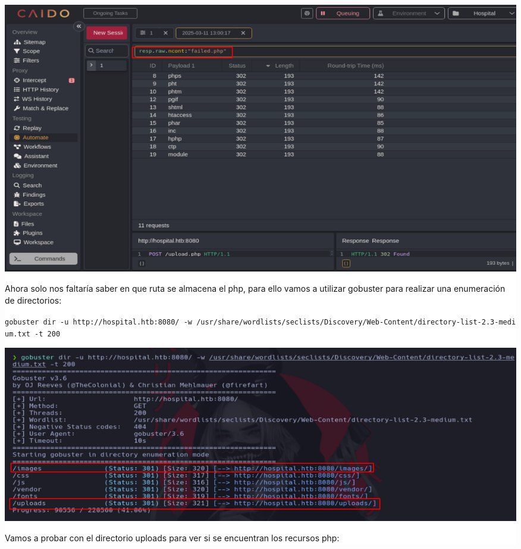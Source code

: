 ![access](Imagenes/34.png)

Ahora solo nos faltaría saber en que ruta se almacena el php, para ello vamos a utilizar gobuster para realizar una enumeración de directorios:

```
gobuster dir -u http://hospital.htb:8080/ -w /usr/share/wordlists/seclists/Discovery/Web-Content/directory-list-2.3-medium.txt -t 200
```

![access](Imagenes/35.png)

Vamos a probar con el directorio uploads para ver si se encuentran los recursos php:
